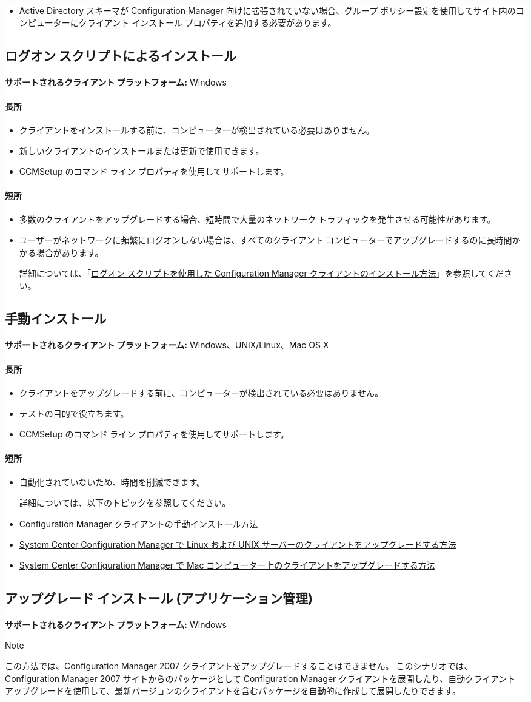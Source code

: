 - Active Directory スキーマが Configuration Manager 向けに拡張されていない場合、[グループ ポリシー設定](../../../../core/clients/deploy/deploy-clients-to-windows-computers.md#BKMK_ClientGP)を使用してサイト内のコンピューターにクライアント インストール プロパティを追加する必要があります。  


## <a name="logon-script-installation"></a>ログオン スクリプトによるインストール  
 **サポートされるクライアント プラットフォーム:** Windows  

#### <a name="advantages"></a>長所  

- クライアントをインストールする前に、コンピューターが検出されている必要はありません。  

- 新しいクライアントのインストールまたは更新で使用できます。  

- CCMSetup のコマンド ライン プロパティを使用してサポートします。  

#### <a name="disadvantages"></a>短所  

- 多数のクライアントをアップグレードする場合、短時間で大量のネットワーク トラフィックを発生させる可能性があります。  

- ユーザーがネットワークに頻繁にログオンしない場合は、すべてのクライアント コンピューターでアップグレードするのに長時間かかる場合があります。  

  詳細については、「[ログオン スクリプトを使用した Configuration Manager クライアントのインストール方法](../../../../core/clients/deploy/deploy-clients-to-windows-computers.md#BKMK_ClientLogonScript)」を参照してください。  

## <a name="manual-installation"></a>手動インストール  
 **サポートされるクライアント プラットフォーム:** Windows、UNIX/Linux、Mac OS X  

#### <a name="advantages"></a>長所  

- クライアントをアップグレードする前に、コンピューターが検出されている必要はありません。  

- テストの目的で役立ちます。  

- CCMSetup のコマンド ライン プロパティを使用してサポートします。  

#### <a name="disadvantages"></a>短所  

- 自動化されていないため、時間を削減できます。  

  詳細については、以下のトピックを参照してください。  

- [Configuration Manager クライアントの手動インストール方法](../../../../core/clients/deploy/deploy-clients-to-windows-computers.md#BKMK_Manual)  

- [System Center Configuration Manager で Linux および UNIX サーバーのクライアントをアップグレードする方法](../../../../core/clients/manage/upgrade/upgrade-clients-for-linux-and-unix-servers.md)  

- [System Center Configuration Manager で Mac コンピューター上のクライアントをアップグレードする方法](../../../../core/clients/manage/upgrade/upgrade-clients-on-mac-computers.md)  

## <a name="upgrade-installation-application-management"></a>アップグレード インストール (アプリケーション管理)  
 **サポートされるクライアント プラットフォーム:** Windows  

> [!NOTE]  
>  この方法では、Configuration Manager 2007 クライアントをアップグレードすることはできません。 このシナリオでは、Configuration Manager 2007 サイトからのパッケージとして Configuration Manager クライアントを展開したり、自動クライアント アップグレードを使用して、最新バージョンのクライアントを含むパッケージを自動的に作成して展開したりできます。  
